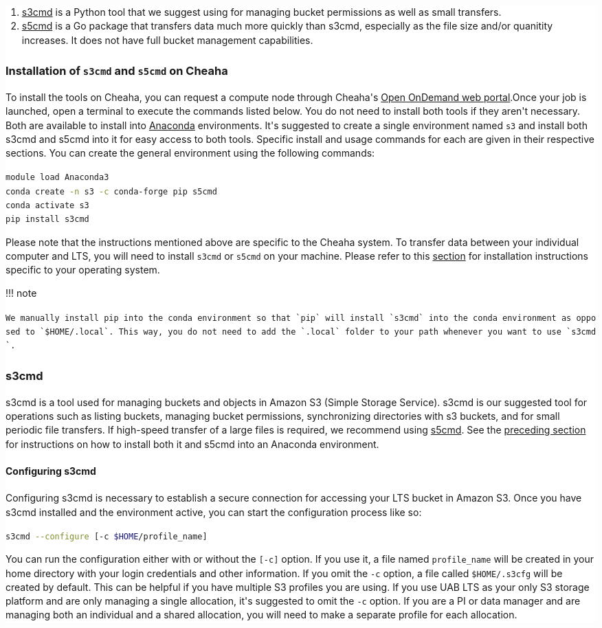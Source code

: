 1. [s3cmd](https://github.com/s3tools/s3cmd) is a Python tool that we suggest using for managing bucket permissions as well as small transfers.
1. [s5cmd](https://github.com/peak/s5cmd) is a Go package that transfers data much more quickly than s3cmd, especially as the file size and/or quanitity increases. It does not have full bucket management capabilities.

### Installation of `s3cmd` and `s5cmd` on Cheaha

To install the tools on Cheaha, you can request a compute node through Cheaha's [Open OnDemand web portal](../../cheaha/open_ondemand/ood_layout.md#creating-an-interactive-job).Once your job is launched, open a terminal to execute the commands listed below. You do not need to install both tools if they aren't necessary. Both are available to install into [Anaconda](../../workflow_solutions/using_anaconda.md) environments. It's suggested to create a single environment named `s3` and install both s3cmd and s5cmd into it for easy access to both tools. Specific install and usage commands for each are given in their respective sections. You can create the general environment using the following commands:

``` bash
module load Anaconda3
conda create -n s3 -c conda-forge pip s5cmd
conda activate s3
pip install s3cmd
```

Please note that the instructions mentioned above are specific to the Cheaha system. To transfer data between your individual computer and LTS, you will need to install `s3cmd` or `s5cmd` on your machine. Please refer to this [section](#installation-of-s3cmd-and-s5cmd-on-individual-systems-without-anaconda) for installation instructions specific to your operating system.


!!! note

    We manually install pip into the conda environment so that `pip` will install `s3cmd` into the conda environment as opposed to `$HOME/.local`. This way, you do not need to add the `.local` folder to your path whenever you want to use `s3cmd`.


### s3cmd

s3cmd is a tool used for managing buckets and objects in Amazon S3 (Simple Storage Service). s3cmd is our suggested tool for operations such as listing buckets, managing bucket permissions, synchronizing directories with s3 buckets, and for small periodic file transfers. If high-speed transfer of a large files is required, we recommend using [s5cmd](#s5cmd). See the [preceding section](#command-line) for instructions on how to install both it and s5cmd into an Anaconda environment.

#### Configuring s3cmd

Configuring s3cmd is necessary to establish a secure connection for accessing your LTS bucket in Amazon S3. Once you have s3cmd installed and the environment active, you can start the configuration process like so:

``` bash
s3cmd --configure [-c $HOME/profile_name]
```

You can run the configuration either with or without the `[-c]` option. If you use it, a file named `profile_name` will be created in your home directory with your login credentials and other information. If you omit the `-c` option, a file called `$HOME/.s3cfg` will be created by default. This can be helpful if you have multiple S3 profiles you are using. If you use UAB LTS as your only S3 storage platform and are only managing a single allocation, it's suggested to omit the `-c` option. If you are a PI or data manager and are managing both an individual and a shared allocation, you will need to make a separate profile for each allocation.
